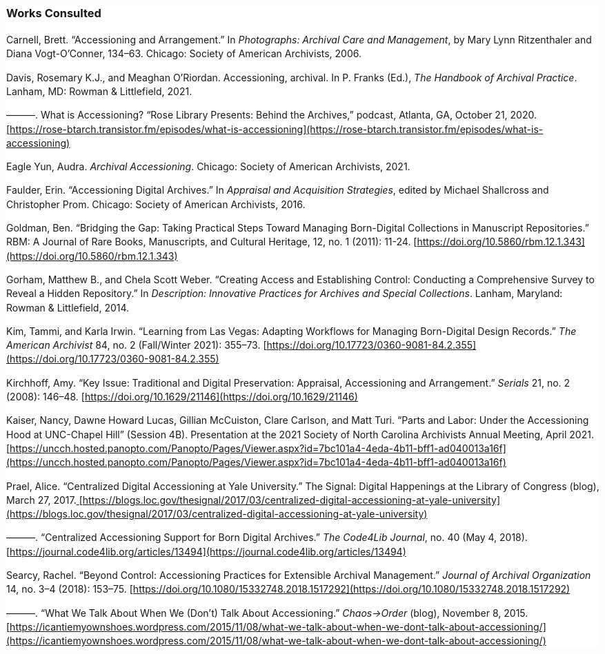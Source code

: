 ### **Works Consulted**

Carnell, Brett. “Accessioning and Arrangement.” In _Photographs: Archival Care and Management_, by Mary Lynn Ritzenthaler and Diana Vogt-O’Conner, 134–63. Chicago: Society of American Archivists, 2006.

Davis, Rosemary K.J., and Meaghan O’Riordan. Accessioning, archival. In P. Franks (Ed.), _The Handbook of Archival Practice_. Lanham, MD: Rowman & Littlefield, 2021.

———. What is Accessioning? “Rose Library Presents: Behind the Archives,” podcast, Atlanta, GA, October 21, 2020. [https://rose-btarch.transistor.fm/episodes/what-is-accessioning](https://rose-btarch.transistor.fm/episodes/what-is-accessioning)

Eagle Yun, Audra. _Archival Accessioning_. Chicago: Society of American Archivists, 2021.

Faulder, Erin. “Accessioning Digital Archives.” In _Appraisal and Acquisition Strategies_,  edited by Michael Shallcross and Christopher Prom. Chicago: Society of American Archivists, 2016.

Goldman, Ben. “Bridging the Gap: Taking Practical Steps Toward Managing Born-Digital Collections in Manuscript Repositories.” RBM: A Journal of Rare Books, Manuscripts, and Cultural Heritage, 12, no. 1 (2011): 11-24. [https://doi.org/10.5860/rbm.12.1.343](https://doi.org/10.5860/rbm.12.1.343)

Gorham, Matthew B., and Chela Scott Weber. “Creating Access and Establishing Control: Conducting a Comprehensive Survey to Reveal a Hidden Repository.” In _Description: Innovative Practices for Archives and Special Collections_. Lanham, Maryland: Rowman & Littlefield, 2014.

Kim, Tammi, and Karla Irwin. “Learning from Las Vegas: Adapting Workflows for Managing Born-Digital Design Records.” _The American Archivist_ 84, no. 2 (Fall/Winter 2021): 355–73. [https://doi.org/10.17723/0360-9081-84.2.355](https://doi.org/10.17723/0360-9081-84.2.355)

Kirchhoff, Amy. “Key Issue: Traditional and Digital Preservation: Appraisal, Accessioning and Arrangement.” _Serials_ 21, no. 2 (2008): 146–48. [https://doi.org/10.1629/21146](https://doi.org/10.1629/21146)

Kaiser, Nancy, Dawne Howard Lucas, Gillian McCuiston, Clare Carlson, and Matt Turi. “Parts and Labor: Under the Accessioning Hood at UNC-Chapel Hill” (Session 4B). Presentation at the 2021 Society of North Carolina Archivists Annual Meeting, April 2021. [https://uncch.hosted.panopto.com/Panopto/Pages/Viewer.aspx?id=7bc101a4-4eda-4b11-bff1-ad040013a16f](https://uncch.hosted.panopto.com/Panopto/Pages/Viewer.aspx?id=7bc101a4-4eda-4b11-bff1-ad040013a16f)

Prael, Alice. “Centralized Digital Accessioning at Yale University.” The Signal: Digital Happenings at the Library of Congress (blog), March 27, 2017.[ ](https://doi.org/blogs.loc.gov/thesignal/2017/03/centralized-digital-accessioning-at-yale-university/)[https://blogs.loc.gov/thesignal/2017/03/centralized-digital-accessioning-at-yale-university](https://blogs.loc.gov/thesignal/2017/03/centralized-digital-accessioning-at-yale-university)

———. “Centralized Accessioning Support for Born Digital Archives.” _The Code4Lib Journal_, no. 40 (May 4, 2018). [https://journal.code4lib.org/articles/13494](https://journal.code4lib.org/articles/13494)

Searcy, Rachel. “Beyond Control: Accessioning Practices for Extensible Archival Management.” _Journal of Archival Organization_ 14, no. 3–4 (2018): 153–75. [https://doi.org/10.1080/15332748.2018.1517292](https://doi.org/10.1080/15332748.2018.1517292)

———. “What We Talk About When We (Don’t) Talk About Accessioning.” _Chaos→Order_ (blog), November 8, 2015. [https://icantiemyownshoes.wordpress.com/2015/11/08/what-we-talk-about-when-we-dont-talk-about-accessioning/](https://icantiemyownshoes.wordpress.com/2015/11/08/what-we-talk-about-when-we-dont-talk-about-accessioning/)
